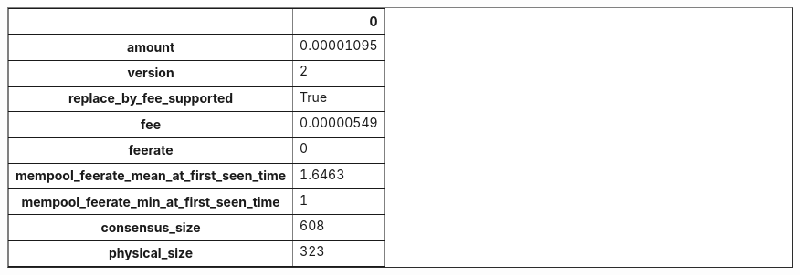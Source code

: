 

<div>
<style scoped>
    .dataframe tbody tr th:only-of-type {
        vertical-align: middle;
    }

    .dataframe tbody tr th {
        vertical-align: top;
    }

    .dataframe thead th {
        text-align: right;
    }
</style>
<table border="1" class="dataframe">
  <thead>
    <tr style="text-align: right;">
      <th></th>
      <th>0</th>
    </tr>
  </thead>
  <tbody>
    <tr>
      <th>amount</th>
      <td>0.00001095</td>
    </tr>
    <tr>
      <th>version</th>
      <td>2</td>
    </tr>
    <tr>
      <th>replace_by_fee_supported</th>
      <td>True</td>
    </tr>
    <tr>
      <th>fee</th>
      <td>0.00000549</td>
    </tr>
    <tr>
      <th>feerate</th>
      <td>0</td>
    </tr>
    <tr>
      <th>mempool_feerate_mean_at_first_seen_time</th>
      <td>1.6463</td>
    </tr>
    <tr>
      <th>mempool_feerate_min_at_first_seen_time</th>
      <td>1</td>
    </tr>
    <tr>
      <th>consensus_size</th>
      <td>608</td>
    </tr>
    <tr>
      <th>physical_size</th>
      <td>323</td>
    </tr>
  </tbody>
</table>
</div>
